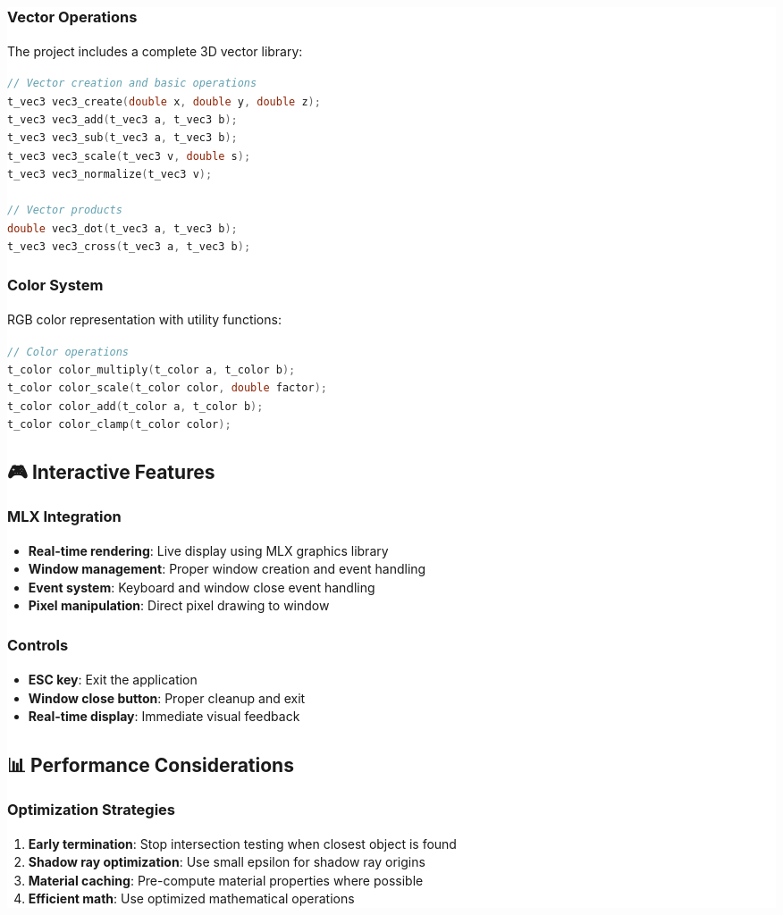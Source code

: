 ### Vector Operations

The project includes a complete 3D vector library:

```c
// Vector creation and basic operations
t_vec3 vec3_create(double x, double y, double z);
t_vec3 vec3_add(t_vec3 a, t_vec3 b);
t_vec3 vec3_sub(t_vec3 a, t_vec3 b);
t_vec3 vec3_scale(t_vec3 v, double s);
t_vec3 vec3_normalize(t_vec3 v);

// Vector products
double vec3_dot(t_vec3 a, t_vec3 b);
t_vec3 vec3_cross(t_vec3 a, t_vec3 b);
```

### Color System

RGB color representation with utility functions:

```c
// Color operations
t_color color_multiply(t_color a, t_color b);
t_color color_scale(t_color color, double factor);
t_color color_add(t_color a, t_color b);
t_color color_clamp(t_color color);
```

## 🎮 Interactive Features

### MLX Integration

- **Real-time rendering**: Live display using MLX graphics library
- **Window management**: Proper window creation and event handling
- **Event system**: Keyboard and window close event handling
- **Pixel manipulation**: Direct pixel drawing to window

### Controls

- **ESC key**: Exit the application
- **Window close button**: Proper cleanup and exit
- **Real-time display**: Immediate visual feedback

## 📊 Performance Considerations

### Optimization Strategies

1. **Early termination**: Stop intersection testing when closest object is found
2. **Shadow ray optimization**: Use small epsilon for shadow ray origins
3. **Material caching**: Pre-compute material properties where possible
4. **Efficient math**: Use optimized mathematical operations
